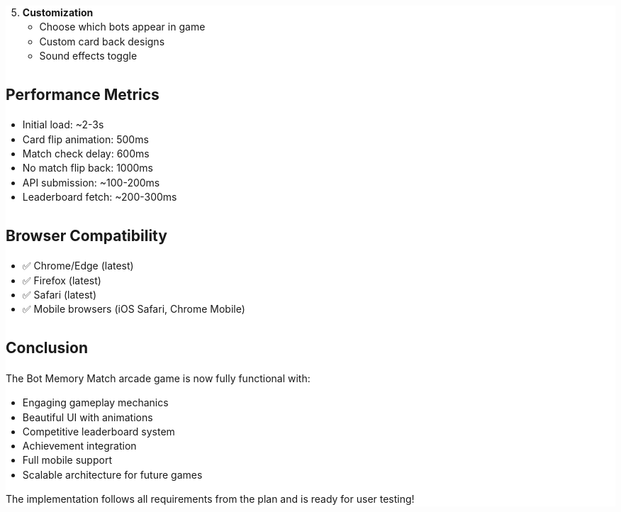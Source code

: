 5. **Customization**
   - Choose which bots appear in game
   - Custom card back designs
   - Sound effects toggle

## Performance Metrics

- Initial load: ~2-3s
- Card flip animation: 500ms
- Match check delay: 600ms
- No match flip back: 1000ms
- API submission: ~100-200ms
- Leaderboard fetch: ~200-300ms

## Browser Compatibility

- ✅ Chrome/Edge (latest)
- ✅ Firefox (latest)
- ✅ Safari (latest)
- ✅ Mobile browsers (iOS Safari, Chrome Mobile)

## Conclusion

The Bot Memory Match arcade game is now fully functional with:
- Engaging gameplay mechanics
- Beautiful UI with animations
- Competitive leaderboard system
- Achievement integration
- Full mobile support
- Scalable architecture for future games

The implementation follows all requirements from the plan and is ready for user testing!

